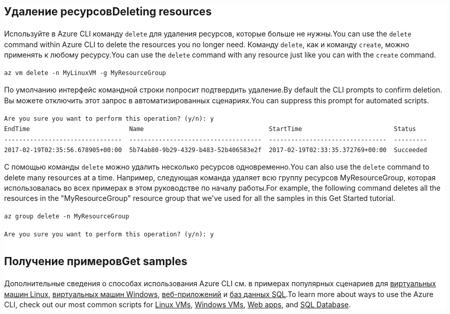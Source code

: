 ## <a name="deleting-resources"></a><span data-ttu-id="097e2-188">Удаление ресурсов</span><span class="sxs-lookup"><span data-stu-id="097e2-188">Deleting resources</span></span>

<span data-ttu-id="097e2-189">Используйте в Azure CLI команду `delete` для удаления ресурсов, которые больше не нужны.</span><span class="sxs-lookup"><span data-stu-id="097e2-189">You can use the `delete` command within Azure CLI to delete the resources you no longer need.</span></span> <span data-ttu-id="097e2-190">Команду `delete`, как и команду `create`, можно применять к любому ресурсу.</span><span class="sxs-lookup"><span data-stu-id="097e2-190">You can use the `delete` command with any resource just like you can with the `create` command.</span></span>

```azurecli-interactive
az vm delete -n MyLinuxVM -g MyResourceGroup
```

<span data-ttu-id="097e2-191">По умолчанию интерфейс командной строки попросит подтвердить удаление.</span><span class="sxs-lookup"><span data-stu-id="097e2-191">By default the CLI prompts to confirm deletion.</span></span>  <span data-ttu-id="097e2-192">Вы можете отключить этот запрос в автоматизированных сценариях.</span><span class="sxs-lookup"><span data-stu-id="097e2-192">You can suppress this prompt for automated scripts.</span></span>

```Output
Are you sure you want to perform this operation? (y/n): y
EndTime                           Name                                  StartTime                         Status
--------------------------------  ------------------------------------  --------------------------------  ---------
2017-02-19T02:35:56.678905+00:00  5b74ab80-9b29-4329-b483-52b406583e2f  2017-02-19T02:33:35.372769+00:00  Succeeded
```

<span data-ttu-id="097e2-193">С помощью команды `delete` можно удалить несколько ресурсов одновременно.</span><span class="sxs-lookup"><span data-stu-id="097e2-193">You can also use the `delete` command to delete many resources at a time.</span></span> <span data-ttu-id="097e2-194">Например, следующая команда удаляет всю группу ресурсов MyResourceGroup, которая использовалась во всех примерах в этом руководстве по началу работы.</span><span class="sxs-lookup"><span data-stu-id="097e2-194">For example, the following command deletes all the resources in the "MyResourceGroup" resource group that we've used for all the samples in this Get Started tutorial.</span></span>

```azurecli-interactive
az group delete -n MyResourceGroup
```

```Output
Are you sure you want to perform this operation? (y/n): y
```

## <a name="get-samples"></a><span data-ttu-id="097e2-195">Получение примеров</span><span class="sxs-lookup"><span data-stu-id="097e2-195">Get samples</span></span>

<span data-ttu-id="097e2-196">Дополнительные сведения о способах использования Azure CLI см. в примерах популярных сценариев для [виртуальных машин Linux](/azure/virtual-machines/virtual-machines-linux-cli-samples?toc=%2fcli%2fazure%2ftoc.json&bc=%2fcli%2fazure%2fbreadcrumb%2ftoc.json), [виртуальных машин Windows](/azure/virtual-machines/virtual-machines-windows-cli-samples?toc=%2fcli%2fazure%2ftoc.json&bc=%2fcli%2fazure%2fbreadcrumb%2ftoc.json), [веб-приложений](/azure/app-service-web/app-service-cli-samples?toc=%2fcli%2fazure%2ftoc.json&bc=%2fcli%2fazure%2fbreadcrumb%2ftoc.json) и [баз данных SQL](/azure/sql-database/sql-database-cli-samples?toc=%2fcli%2fazure%2ftoc.json&bc=%2fcli%2fazure%2fbreadcrumb%2ftoc.json).</span><span class="sxs-lookup"><span data-stu-id="097e2-196">To learn more about ways to use the Azure CLI, check out our most common scripts for [Linux VMs](/azure/virtual-machines/virtual-machines-linux-cli-samples?toc=%2fcli%2fazure%2ftoc.json&bc=%2fcli%2fazure%2fbreadcrumb%2ftoc.json), [Windows VMs](/azure/virtual-machines/virtual-machines-windows-cli-samples?toc=%2fcli%2fazure%2ftoc.json&bc=%2fcli%2fazure%2fbreadcrumb%2ftoc.json), [Web apps](/azure/app-service-web/app-service-cli-samples?toc=%2fcli%2fazure%2ftoc.json&bc=%2fcli%2fazure%2fbreadcrumb%2ftoc.json), and [SQL Database](/azure/sql-database/sql-database-cli-samples?toc=%2fcli%2fazure%2ftoc.json&bc=%2fcli%2fazure%2fbreadcrumb%2ftoc.json).</span></span>
